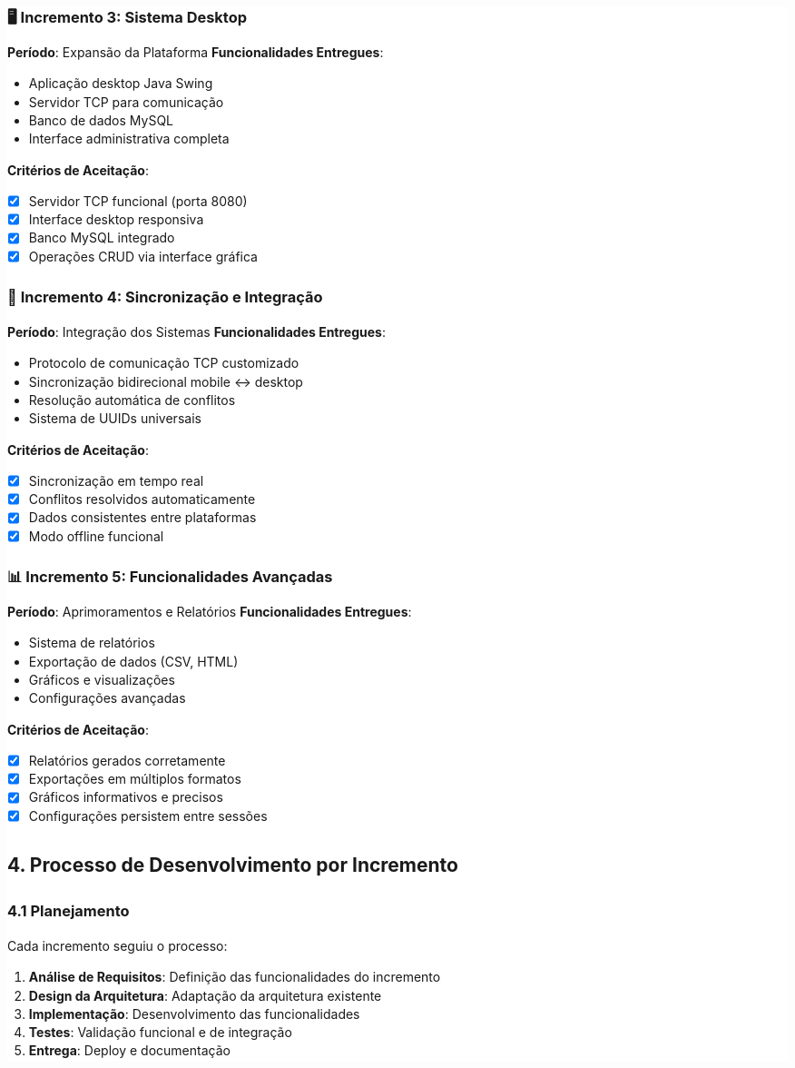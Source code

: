 ### 🖥️ **Incremento 3: Sistema Desktop**
**Período**: Expansão da Plataforma
**Funcionalidades Entregues**:
- Aplicação desktop Java Swing
- Servidor TCP para comunicação
- Banco de dados MySQL
- Interface administrativa completa

**Critérios de Aceitação**:
- [x] Servidor TCP funcional (porta 8080)
- [x] Interface desktop responsiva
- [x] Banco MySQL integrado
- [x] Operações CRUD via interface gráfica

### 🔄 **Incremento 4: Sincronização e Integração**
**Período**: Integração dos Sistemas
**Funcionalidades Entregues**:
- Protocolo de comunicação TCP customizado
- Sincronização bidirecional mobile ↔ desktop
- Resolução automática de conflitos
- Sistema de UUIDs universais

**Critérios de Aceitação**:
- [x] Sincronização em tempo real
- [x] Conflitos resolvidos automaticamente
- [x] Dados consistentes entre plataformas
- [x] Modo offline funcional

### 📊 **Incremento 5: Funcionalidades Avançadas**
**Período**: Aprimoramentos e Relatórios
**Funcionalidades Entregues**:
- Sistema de relatórios
- Exportação de dados (CSV, HTML)
- Gráficos e visualizações
- Configurações avançadas

**Critérios de Aceitação**:
- [x] Relatórios gerados corretamente
- [x] Exportações em múltiplos formatos
- [x] Gráficos informativos e precisos
- [x] Configurações persistem entre sessões

## 4. Processo de Desenvolvimento por Incremento

### 4.1 Planejamento
Cada incremento seguiu o processo:
1. **Análise de Requisitos**: Definição das funcionalidades do incremento
2. **Design da Arquitetura**: Adaptação da arquitetura existente
3. **Implementação**: Desenvolvimento das funcionalidades
4. **Testes**: Validação funcional e de integração
5. **Entrega**: Deploy e documentação
